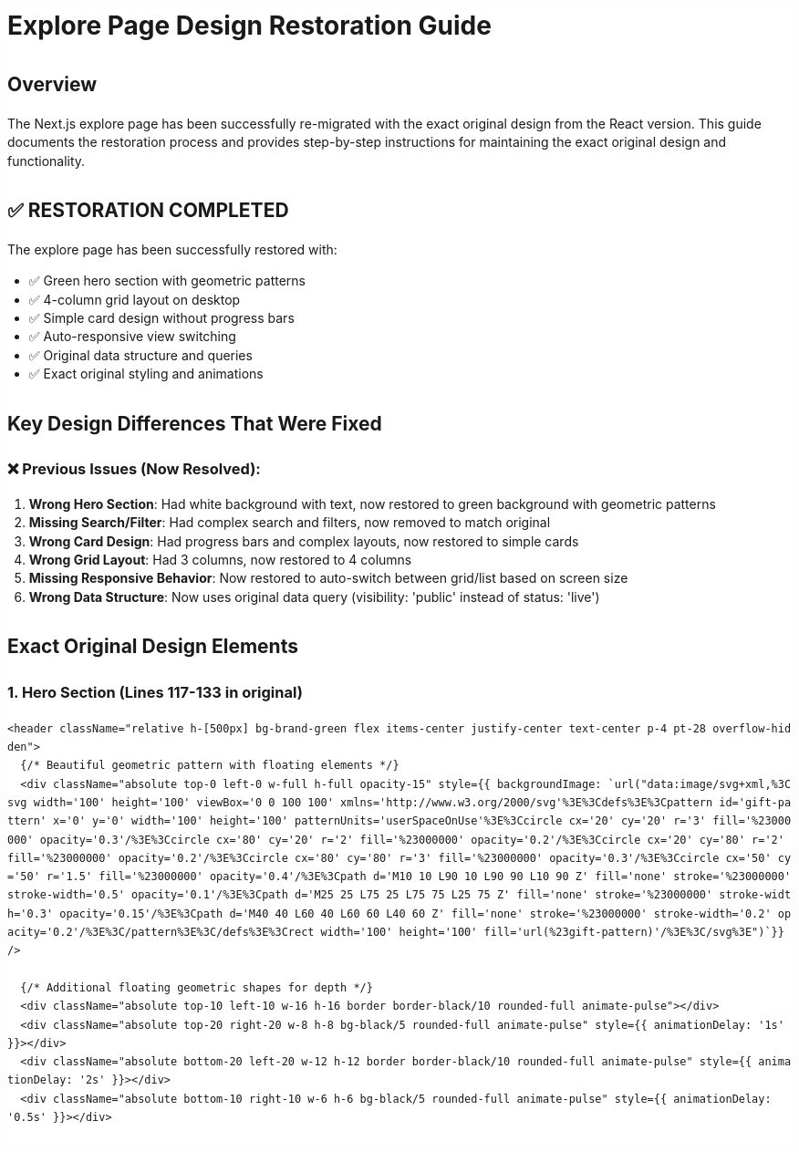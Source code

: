 # Explore Page Design Restoration Guide

## Overview
The Next.js explore page has been successfully re-migrated with the exact original design from the React version. This guide documents the restoration process and provides step-by-step instructions for maintaining the exact original design and functionality.

## ✅ **RESTORATION COMPLETED**

The explore page has been successfully restored with:
- ✅ Green hero section with geometric patterns
- ✅ 4-column grid layout on desktop
- ✅ Simple card design without progress bars
- ✅ Auto-responsive view switching
- ✅ Original data structure and queries
- ✅ Exact original styling and animations

## Key Design Differences That Were Fixed

### ❌ Previous Issues (Now Resolved):
1. **Wrong Hero Section**: Had white background with text, now restored to green background with geometric patterns
2. **Missing Search/Filter**: Had complex search and filters, now removed to match original
3. **Wrong Card Design**: Had progress bars and complex layouts, now restored to simple cards
4. **Wrong Grid Layout**: Had 3 columns, now restored to 4 columns
5. **Missing Responsive Behavior**: Now restored to auto-switch between grid/list based on screen size
6. **Wrong Data Structure**: Now uses original data query (visibility: 'public' instead of status: 'live')

## Exact Original Design Elements

### 1. Hero Section (Lines 117-133 in original)
```tsx
<header className="relative h-[500px] bg-brand-green flex items-center justify-center text-center p-4 pt-28 overflow-hidden">
  {/* Beautiful geometric pattern with floating elements */}
  <div className="absolute top-0 left-0 w-full h-full opacity-15" style={{ backgroundImage: `url("data:image/svg+xml,%3Csvg width='100' height='100' viewBox='0 0 100 100' xmlns='http://www.w3.org/2000/svg'%3E%3Cdefs%3E%3Cpattern id='gift-pattern' x='0' y='0' width='100' height='100' patternUnits='userSpaceOnUse'%3E%3Ccircle cx='20' cy='20' r='3' fill='%23000000' opacity='0.3'/%3E%3Ccircle cx='80' cy='20' r='2' fill='%23000000' opacity='0.2'/%3E%3Ccircle cx='20' cy='80' r='2' fill='%23000000' opacity='0.2'/%3E%3Ccircle cx='80' cy='80' r='3' fill='%23000000' opacity='0.3'/%3E%3Ccircle cx='50' cy='50' r='1.5' fill='%23000000' opacity='0.4'/%3E%3Cpath d='M10 10 L90 10 L90 90 L10 90 Z' fill='none' stroke='%23000000' stroke-width='0.5' opacity='0.1'/%3E%3Cpath d='M25 25 L75 25 L75 75 L25 75 Z' fill='none' stroke='%23000000' stroke-width='0.3' opacity='0.15'/%3E%3Cpath d='M40 40 L60 40 L60 60 L40 60 Z' fill='none' stroke='%23000000' stroke-width='0.2' opacity='0.2'/%3E%3C/pattern%3E%3C/defs%3E%3Crect width='100' height='100' fill='url(%23gift-pattern)'/%3E%3C/svg%3E")`}} />
  
  {/* Additional floating geometric shapes for depth */}
  <div className="absolute top-10 left-10 w-16 h-16 border border-black/10 rounded-full animate-pulse"></div>
  <div className="absolute top-20 right-20 w-8 h-8 bg-black/5 rounded-full animate-pulse" style={{ animationDelay: '1s' }}></div>
  <div className="absolute bottom-20 left-20 w-12 h-12 border border-black/10 rounded-full animate-pulse" style={{ animationDelay: '2s' }}></div>
  <div className="absolute bottom-10 right-10 w-6 h-6 bg-black/5 rounded-full animate-pulse" style={{ animationDelay: '0.5s' }}></div>
  
```